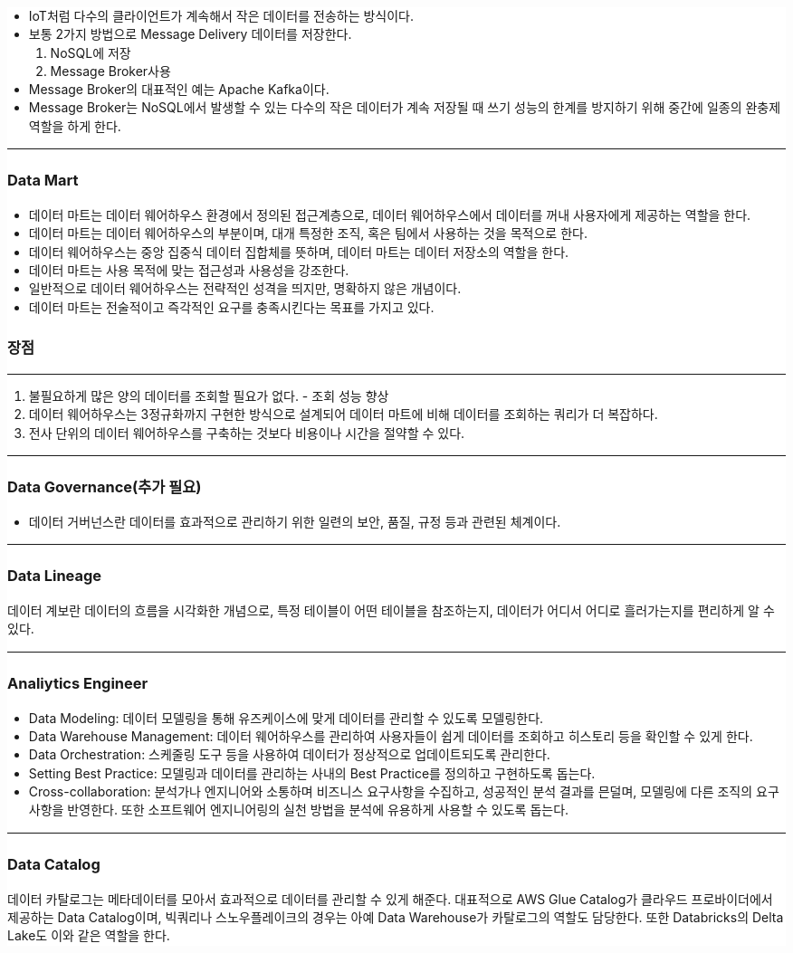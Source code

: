 -   IoT처럼 다수의 클라이언트가 계속해서 작은 데이터를 전송하는 방식이다.
-   보통 2가지 방법으로 Message Delivery 데이터를 저장한다.
    1.   NoSQL에 저장
    2.   Message Broker사용
-   Message Broker의 대표적인 예는 Apache Kafka이다.
-   Message Broker는 NoSQL에서 발생할 수 있는 다수의 작은 데이터가 계속 저장될 때 쓰기 성능의 한계를 방지하기 위해 중간에 일종의 완충제 역할을 하게 한다.

---

### Data Mart

-   데이터 마트는 데이터 웨어하우스 환경에서 정의된 접근계층으로, 데이터 웨어하우스에서 데이터를 꺼내 사용자에게 제공하는 역할을 한다.
-   데이터 마트는 데이터 웨어하우스의 부분이며, 대개 특정한 조직, 혹은 팀에서 사용하는 것을 목적으로 한다.
-   데이터 웨어하우스는 중앙 집중식 데이터 집합체를 뜻하며, 데이터 마트는 데이터 저장소의 역할을 한다.
-   데이터 마트는 사용 목적에 맞는 접근성과 사용성을 강조한다.
-   일반적으로 데이터 웨어하우스는 전략적인 성격을 띄지만, 명확하지 않은 개념이다.
-   데이터 마트는 전술적이고 즉각적인 요구를 충족시킨다는 목표를 가지고 있다.

### 	장점

---

1.   불필요하게 많은 양의 데이터를 조회할 필요가 없다. - 조회 성능 향상
2.   데이터 웨어하우스는 3정규화까지 구현한 방식으로 설계되어 데이터 마트에 비해 데이터를 조회하는 쿼리가 더 복잡하다.
3.   전사 단위의 데이터 웨어하우스를 구축하는 것보다 비용이나 시간을 절약할 수 있다. 

---

### Data Governance(추가 필요)

- 데이터 거버넌스란 데이터를 효과적으로 관리하기 위한 일련의 보안, 품질, 규정 등과 관련된 체계이다.

---

### Data Lineage

데이터 계보란 데이터의 흐름을 시각화한 개념으로, 특정 테이블이 어떤 테이블을 참조하는지, 데이터가 어디서 어디로 흘러가는지를 편리하게 알 수 있다.

---

### Analiytics Engineer

- Data Modeling: 데이터 모델링을 통해 유즈케이스에 맞게 데이터를 관리할 수 있도록 모델링한다.
- Data Warehouse Management: 데이터 웨어하우스를 관리하여 사용자들이 쉽게 데이터를 조회하고 히스토리 등을 확인할 수 있게 한다.
- Data Orchestration: 스케줄링 도구 등을 사용하여 데이터가 정상적으로 업데이트되도록 관리한다.
- Setting Best Practice: 모델링과 데이터를 관리하는 사내의 Best Practice를 정의하고 구현하도록 돕는다.
- Cross-collaboration: 분석가나 엔지니어와 소통하며 비즈니스 요구사항을 수집하고, 성공적인 분석 결과를 믄덜며, 모델링에 다른 조직의 요구사항을 반영한다. 또한 소프트웨어 엔지니어링의 실천 방법을 분석에 유용하게 사용할 수 있도록 돕는다.

---

### Data Catalog

데이터 카탈로그는 메타데이터를 모아서 효과적으로 데이터를 관리할 수 있게 해준다. 대표적으로 AWS Glue Catalog가 클라우드 프로바이더에서 제공하는 Data Catalog이며, 빅쿼리나 스노우플레이크의 경우는 아예 Data Warehouse가 카탈로그의 역할도 담당한다. 또한 Databricks의 Delta Lake도 이와 같은 역할을 한다.
